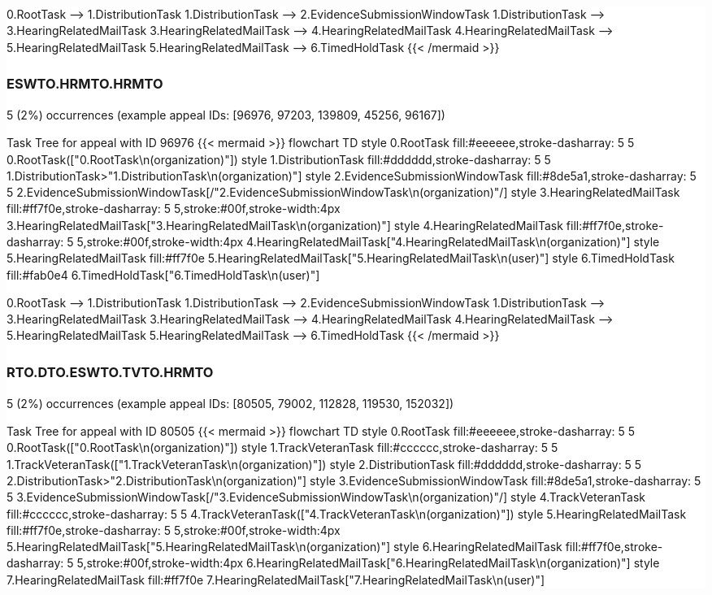 0.RootTask --> 1.DistributionTask
1.DistributionTask --> 2.EvidenceSubmissionWindowTask
1.DistributionTask --> 3.HearingRelatedMailTask
3.HearingRelatedMailTask --> 4.HearingRelatedMailTask
4.HearingRelatedMailTask --> 5.HearingRelatedMailTask
5.HearingRelatedMailTask --> 6.TimedHoldTask
{{< /mermaid >}}


### ESWTO.HRMTO.HRMTO

5 (2%) occurrences (example appeal IDs: [96976, 97203, 139809, 45256, 96167])

Task Tree for appeal with ID 96976
{{< mermaid >}}
flowchart TD
style 0.RootTask fill:#eeeeee,stroke-dasharray: 5 5
  0.RootTask(["0.RootTask\n(organization)"])
style 1.DistributionTask fill:#dddddd,stroke-dasharray: 5 5
  1.DistributionTask>"1.DistributionTask\n(organization)"]
style 2.EvidenceSubmissionWindowTask fill:#8de5a1,stroke-dasharray: 5 5
  2.EvidenceSubmissionWindowTask[/"2.EvidenceSubmissionWindowTask\n(organization)"/]
style 3.HearingRelatedMailTask fill:#ff7f0e,stroke-dasharray: 5 5,stroke:#00f,stroke-width:4px
  3.HearingRelatedMailTask["3.HearingRelatedMailTask\n(organization)"]
style 4.HearingRelatedMailTask fill:#ff7f0e,stroke-dasharray: 5 5,stroke:#00f,stroke-width:4px
  4.HearingRelatedMailTask["4.HearingRelatedMailTask\n(organization)"]
style 5.HearingRelatedMailTask fill:#ff7f0e
  5.HearingRelatedMailTask["5.HearingRelatedMailTask\n(user)"]
style 6.TimedHoldTask fill:#fab0e4
  6.TimedHoldTask["6.TimedHoldTask\n(user)"]

0.RootTask --> 1.DistributionTask
1.DistributionTask --> 2.EvidenceSubmissionWindowTask
1.DistributionTask --> 3.HearingRelatedMailTask
3.HearingRelatedMailTask --> 4.HearingRelatedMailTask
4.HearingRelatedMailTask --> 5.HearingRelatedMailTask
5.HearingRelatedMailTask --> 6.TimedHoldTask
{{< /mermaid >}}


### RTO.DTO.ESWTO.TVTO.HRMTO

5 (2%) occurrences (example appeal IDs: [80505, 79002, 112828, 119530, 152032])

Task Tree for appeal with ID 80505
{{< mermaid >}}
flowchart TD
style 0.RootTask fill:#eeeeee,stroke-dasharray: 5 5
  0.RootTask(["0.RootTask\n(organization)"])
style 1.TrackVeteranTask fill:#cccccc,stroke-dasharray: 5 5
  1.TrackVeteranTask(["1.TrackVeteranTask\n(organization)"])
style 2.DistributionTask fill:#dddddd,stroke-dasharray: 5 5
  2.DistributionTask>"2.DistributionTask\n(organization)"]
style 3.EvidenceSubmissionWindowTask fill:#8de5a1,stroke-dasharray: 5 5
  3.EvidenceSubmissionWindowTask[/"3.EvidenceSubmissionWindowTask\n(organization)"/]
style 4.TrackVeteranTask fill:#cccccc,stroke-dasharray: 5 5
  4.TrackVeteranTask(["4.TrackVeteranTask\n(organization)"])
style 5.HearingRelatedMailTask fill:#ff7f0e,stroke-dasharray: 5 5,stroke:#00f,stroke-width:4px
  5.HearingRelatedMailTask["5.HearingRelatedMailTask\n(organization)"]
style 6.HearingRelatedMailTask fill:#ff7f0e,stroke-dasharray: 5 5,stroke:#00f,stroke-width:4px
  6.HearingRelatedMailTask["6.HearingRelatedMailTask\n(organization)"]
style 7.HearingRelatedMailTask fill:#ff7f0e
  7.HearingRelatedMailTask["7.HearingRelatedMailTask\n(user)"]
